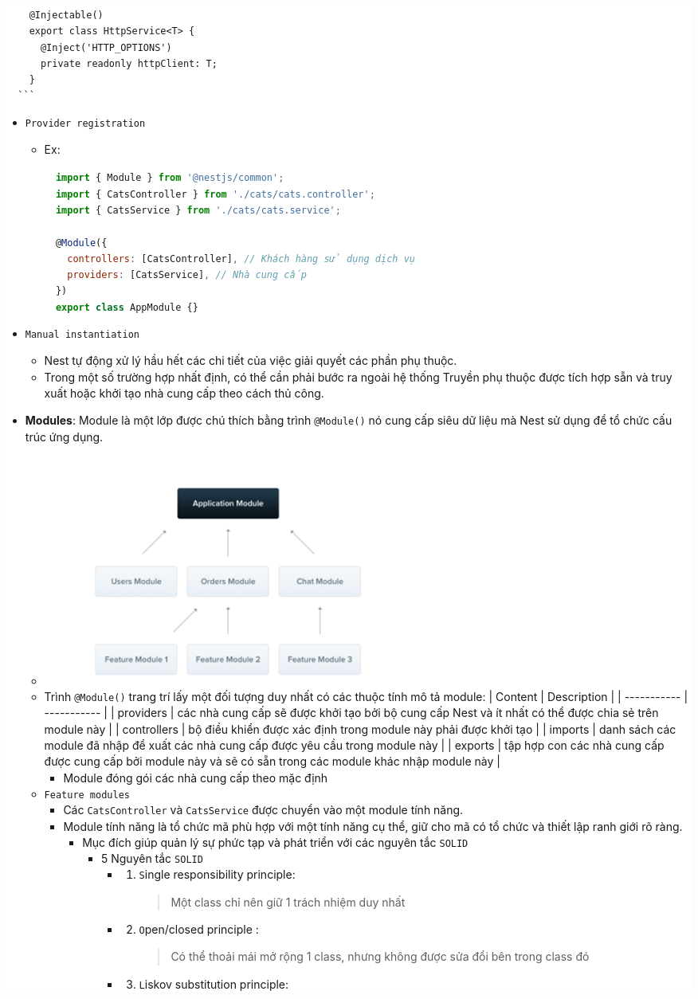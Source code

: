         @Injectable()
        export class HttpService<T> {
          @Inject('HTTP_OPTIONS')
          private readonly httpClient: T;
        }
      ```
  - `Provider registration`
    - Ex: 
      ```js
        import { Module } from '@nestjs/common';
        import { CatsController } from './cats/cats.controller'; 
        import { CatsService } from './cats/cats.service'; 

        @Module({
          controllers: [CatsController], // Khách hàng sử dụng dịch vụ 
          providers: [CatsService], // Nhà cung cấp 
        })
        export class AppModule {}
      ```
  - `Manual instantiation`
    - Nest tự động xử lý hầu hết các chi tiết của việc giải quyết các phần phụ thuộc. 
    - Trong một số trường hợp nhất định, có thể cần phải bước ra ngoài hệ thống Truyền phụ thuộc được tích hợp sẵn và truy xuất hoặc khởi tạo nhà cung cấp theo cách thủ công.
- **Modules**: Module là một lớp được chú thích bằng trình `@Module()` nó cung cấp siêu dữ liệu mà Nest sử dụng để tổ chức cấu trúc ứng dụng.

  - ![NestJS](image/modules.png)
  - Trình `@Module()` trang trí lấy một đối tượng duy nhất có các thuộc tính mô tả module:
      | Content | Description |
      | ----------- | ----------- |
      | providers | các nhà cung cấp sẽ được khởi tạo bởi bộ cung cấp Nest và ít nhất có thể được chia sẻ trên module này |
      | controllers | bộ điều khiển được xác định trong module này phải được khởi tạo |
      | imports | danh sách các module đã nhập để xuất các nhà cung cấp được yêu cầu trong module này |
      | exports | tập hợp con các nhà cung cấp được cung cấp bởi module này và sẽ có sẵn trong các module khác nhập module này |
    - Module đóng gói các nhà cung cấp theo mặc định
  - `Feature modules`
    - Các `CatsController` và `CatsService` được chuyển vào một module tính năng.
    - Module tính năng là tổ chức mã phù hợp với một tính năng cụ thể, giữ cho mã có tổ chức và thiết lập ranh giới rõ ràng.
      - Mục đích giúp quản lý sự phức tạp và phát triển với các nguyên tắc `SOLID`
        - 5 Nguyên tắc `SOLID`
          - 1. `S`ingle responsibility principle:
               > Một class chỉ nên giữ 1 trách nhiệm duy nhất
          - 2. `O`pen/closed principle :
               > Có thể thoải mái mở rộng 1 class, nhưng không được sửa đổi bên trong class đó
          - 3. `L`iskov substitution principle: